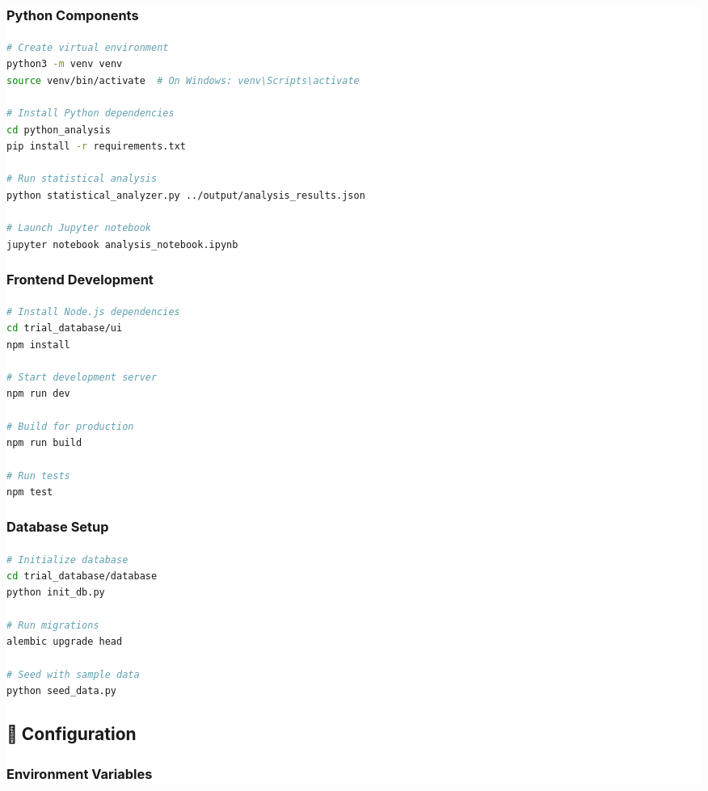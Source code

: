 ### Python Components

```bash
# Create virtual environment
python3 -m venv venv
source venv/bin/activate  # On Windows: venv\Scripts\activate

# Install Python dependencies
cd python_analysis
pip install -r requirements.txt

# Run statistical analysis
python statistical_analyzer.py ../output/analysis_results.json

# Launch Jupyter notebook
jupyter notebook analysis_notebook.ipynb
```

### Frontend Development

```bash
# Install Node.js dependencies
cd trial_database/ui
npm install

# Start development server
npm run dev

# Build for production
npm run build

# Run tests
npm test
```

### Database Setup

```bash
# Initialize database
cd trial_database/database
python init_db.py

# Run migrations
alembic upgrade head

# Seed with sample data
python seed_data.py
```

## 🔧 Configuration

### Environment Variables
